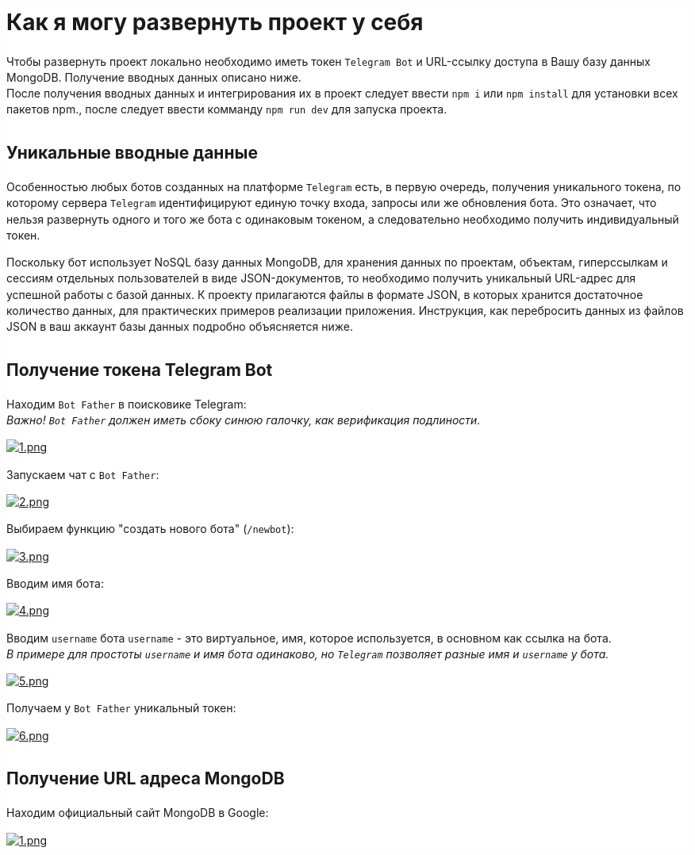 # **Как я могу развернуть проект у себя**

Чтобы развернуть проект локально необходимо иметь токен `Telegram Bot` и URL-ссылку доступа в Вашу базу данных MongoDB. Получение вводных данных описано ниже. <br/>
После получения вводных данных и интегрирования их в проект следует ввести `npm i` или `npm install` для установки всех пакетов npm., после следует ввести комманду `npm run dev` для запуска проекта.

## Уникальные вводные данные
Особенностью любых ботов созданных на платформе `Telegram` есть, в первую очередь, получения уникального токена, по которому сервера `Telegram` идентифицируют единую точку входа, запросы или же обновления бота. Это означает, что нельзя развернуть одного и того же бота с одинаковым токеном, а следовательно необходимо получить индивидуальный токен.<br/>

Поскольку бот использует NoSQL базу данных MongoDB, для хранения данных по проектам, объектам, гиперссылкам и сессиям отдельных пользователей в виде JSON-документов, то необходимо получить уникальный URL-адрес для успешной работы с базой данных. К проекту прилагаются файлы в формате JSON, в которых хранится достаточное количество данных, для практических примеров реализации приложения. Инструкция, как перебросить данных из файлов JSON в ваш аккаунт базы данных подробно объясняется ниже.

## Получение токена Telegram Bot

Находим `Bot Father` в поисковике Telegram: <br/>
*Важно! `Bot Father` должен иметь сбоку синюю галочку, как верификация подлиности.*

[![1.png](https://i.postimg.cc/YCQd9ch5/1.png)](https://postimg.cc/0z2YWBGn)

Запускаем чат с `Bot Father`: <br/>

[![2.png](https://i.postimg.cc/nzh20C0x/2.png)](https://postimg.cc/94syfX6g)

Выбираем функцию "создать нового бота" (`/newbot`): <br/>

[![3.png](https://i.postimg.cc/sgCJbnww/3.png)](https://postimg.cc/HV35ytGy)

Вводим имя бота: <br/>

[![4.png](https://i.postimg.cc/t7QhQTtY/4.png)](https://postimg.cc/2LGqnCtD)

Вводим `username` бота
`username` - это виртуальное, имя, которое используется, в основном как ссылка на бота. <br/>
*В примере для простоты `username` и имя бота одинаково, но `Telegram` позволяет разные имя и `username` у бота.*

[![5.png](https://i.postimg.cc/PfL9jRQj/5.png)](https://postimg.cc/bdh30L5C)

Получаем у `Bot Father` уникальный токен: <br/>

[![6.png](https://i.postimg.cc/BnNMDTBp/6.png)](https://postimg.cc/75G3rTcJ)

## Получение URL адреса MongoDB

Находим официальный сайт MongoDB в Google: <br/>

[![1.png](https://i.postimg.cc/mZpG04p7/1.png)](https://postimg.cc/Z0NgdGSq)
